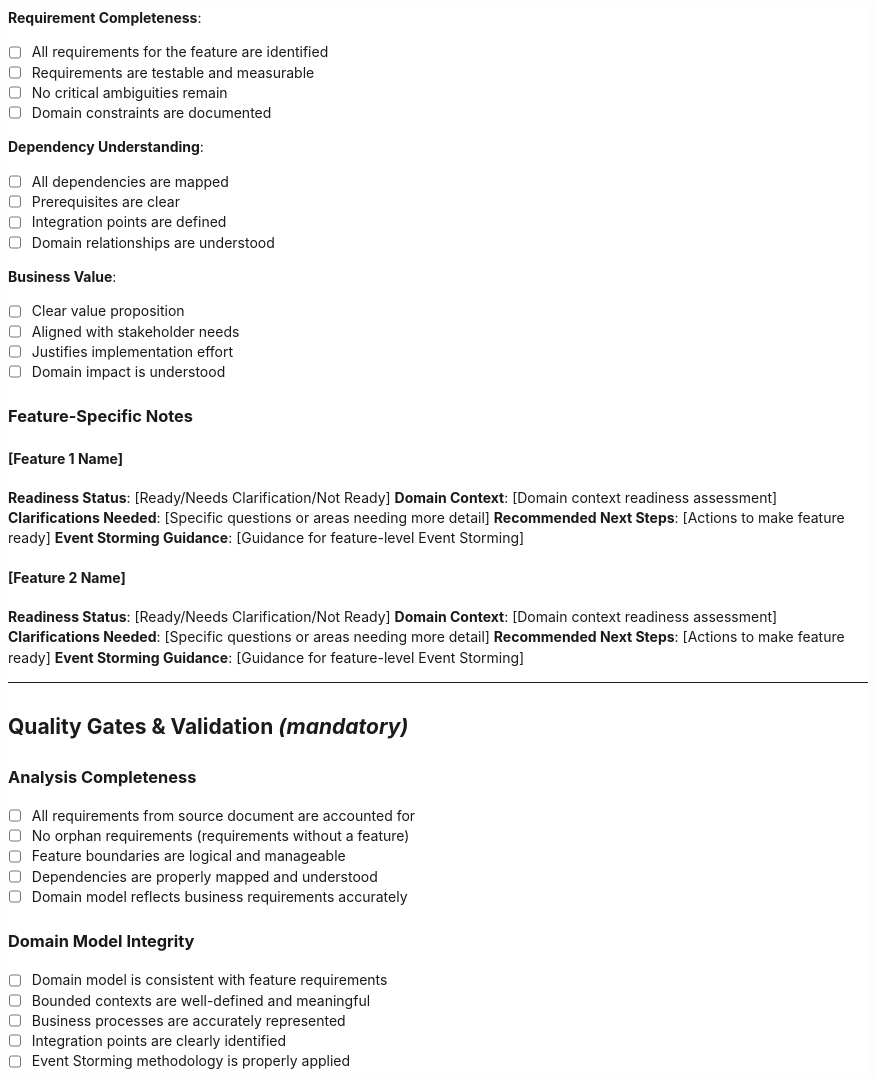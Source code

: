 **Requirement Completeness**:
- [ ] All requirements for the feature are identified
- [ ] Requirements are testable and measurable
- [ ] No critical ambiguities remain
- [ ] Domain constraints are documented

**Dependency Understanding**:
- [ ] All dependencies are mapped
- [ ] Prerequisites are clear
- [ ] Integration points are defined
- [ ] Domain relationships are understood

**Business Value**:
- [ ] Clear value proposition
- [ ] Aligned with stakeholder needs
- [ ] Justifies implementation effort
- [ ] Domain impact is understood

### Feature-Specific Notes
#### [Feature 1 Name]
**Readiness Status**: [Ready/Needs Clarification/Not Ready]
**Domain Context**: [Domain context readiness assessment]
**Clarifications Needed**: [Specific questions or areas needing more detail]
**Recommended Next Steps**: [Actions to make feature ready]
**Event Storming Guidance**: [Guidance for feature-level Event Storming]

#### [Feature 2 Name]
**Readiness Status**: [Ready/Needs Clarification/Not Ready]
**Domain Context**: [Domain context readiness assessment]
**Clarifications Needed**: [Specific questions or areas needing more detail]
**Recommended Next Steps**: [Actions to make feature ready]
**Event Storming Guidance**: [Guidance for feature-level Event Storming]

---

## Quality Gates & Validation *(mandatory)*

### Analysis Completeness
- [ ] All requirements from source document are accounted for
- [ ] No orphan requirements (requirements without a feature)
- [ ] Feature boundaries are logical and manageable
- [ ] Dependencies are properly mapped and understood
- [ ] Domain model reflects business requirements accurately

### Domain Model Integrity
- [ ] Domain model is consistent with feature requirements
- [ ] Bounded contexts are well-defined and meaningful
- [ ] Business processes are accurately represented
- [ ] Integration points are clearly identified
- [ ] Event Storming methodology is properly applied
